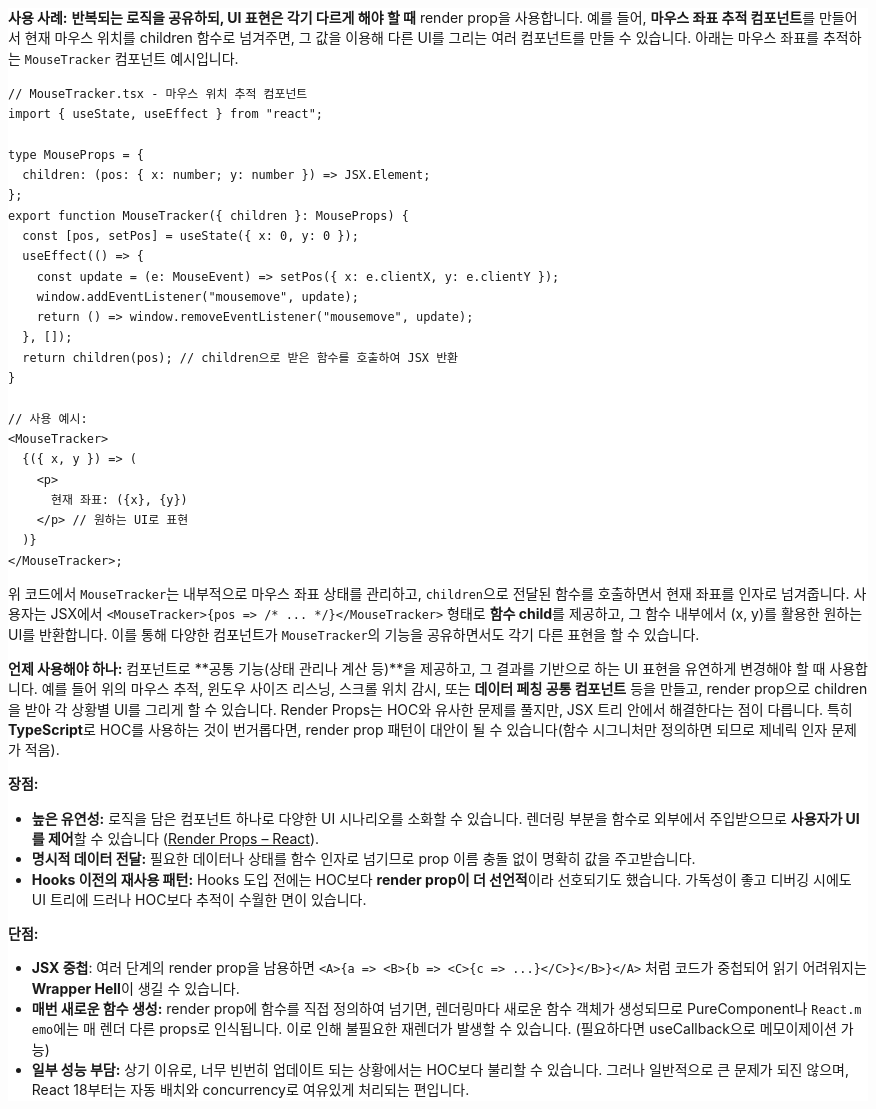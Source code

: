 **사용 사례:** **반복되는 로직을 공유하되, UI 표현은 각기 다르게 해야 할 때** render prop을 사용합니다. 예를 들어, **마우스 좌표 추적 컴포넌트**를 만들어서 현재 마우스 위치를 children 함수로 넘겨주면, 그 값을 이용해 다른 UI를 그리는 여러 컴포넌트를 만들 수 있습니다. 아래는 마우스 좌표를 추적하는 `MouseTracker` 컴포넌트 예시입니다.

```tsx
// MouseTracker.tsx - 마우스 위치 추적 컴포넌트
import { useState, useEffect } from "react";

type MouseProps = {
  children: (pos: { x: number; y: number }) => JSX.Element;
};
export function MouseTracker({ children }: MouseProps) {
  const [pos, setPos] = useState({ x: 0, y: 0 });
  useEffect(() => {
    const update = (e: MouseEvent) => setPos({ x: e.clientX, y: e.clientY });
    window.addEventListener("mousemove", update);
    return () => window.removeEventListener("mousemove", update);
  }, []);
  return children(pos); // children으로 받은 함수를 호출하여 JSX 반환
}

// 사용 예시:
<MouseTracker>
  {({ x, y }) => (
    <p>
      현재 좌표: ({x}, {y})
    </p> // 원하는 UI로 표현
  )}
</MouseTracker>;
```

위 코드에서 `MouseTracker`는 내부적으로 마우스 좌표 상태를 관리하고, `children`으로 전달된 함수를 호출하면서 현재 좌표를 인자로 넘겨줍니다. 사용자는 JSX에서 `<MouseTracker>{pos => /* ... */}</MouseTracker>` 형태로 **함수 child**를 제공하고, 그 함수 내부에서 (x, y)를 활용한 원하는 UI를 반환합니다. 이를 통해 다양한 컴포넌트가 `MouseTracker`의 기능을 공유하면서도 각기 다른 표현을 할 수 있습니다.

**언제 사용해야 하나:** 컴포넌트로 **공통 기능(상태 관리나 계산 등)**을 제공하고, 그 결과를 기반으로 하는 UI 표현을 유연하게 변경해야 할 때 사용합니다. 예를 들어 위의 마우스 추적, 윈도우 사이즈 리스닝, 스크롤 위치 감시, 또는 **데이터 페칭 공통 컴포넌트** 등을 만들고, render prop으로 children을 받아 각 상황별 UI를 그리게 할 수 있습니다. Render Props는 HOC와 유사한 문제를 풀지만, JSX 트리 안에서 해결한다는 점이 다릅니다. 특히 **TypeScript**로 HOC를 사용하는 것이 번거롭다면, render prop 패턴이 대안이 될 수 있습니다(함수 시그니처만 정의하면 되므로 제네릭 인자 문제가 적음).

**장점:**

- **높은 유연성:** 로직을 담은 컴포넌트 하나로 다양한 UI 시나리오를 소화할 수 있습니다. 렌더링 부분을 함수로 외부에서 주입받으므로 **사용자가 UI를 제어**할 수 있습니다 ([Render Props – React](https://legacy.reactjs.org/docs/render-props.html#:~:text=The%20term%20%E2%80%9Crender%20prop%E2%80%9D%20refers,whose%20value%20is%20a%20function)).
- **명시적 데이터 전달:** 필요한 데이터나 상태를 함수 인자로 넘기므로 prop 이름 충돌 없이 명확히 값을 주고받습니다.
- **Hooks 이전의 재사용 패턴:** Hooks 도입 전에는 HOC보다 **render prop이 더 선언적**이라 선호되기도 했습니다. 가독성이 좋고 디버깅 시에도 UI 트리에 드러나 HOC보다 추적이 수월한 면이 있습니다.

**단점:**

- **JSX 중첩**: 여러 단계의 render prop을 남용하면 `<A>{a => <B>{b => <C>{c => ...}</C>}</B>}</A>` 처럼 코드가 중첩되어 읽기 어려워지는 **Wrapper Hell**이 생길 수 있습니다.
- **매번 새로운 함수 생성:** render prop에 함수를 직접 정의하여 넘기면, 렌더링마다 새로운 함수 객체가 생성되므로 PureComponent나 `React.memo`에는 매 렌더 다른 props로 인식됩니다. 이로 인해 불필요한 재렌더가 발생할 수 있습니다. (필요하다면 useCallback으로 메모이제이션 가능)
- **일부 성능 부담:** 상기 이유로, 너무 빈번히 업데이트 되는 상황에서는 HOC보다 불리할 수 있습니다. 그러나 일반적으로 큰 문제가 되진 않으며, React 18부터는 자동 배치와 concurrency로 여유있게 처리되는 편입니다.
